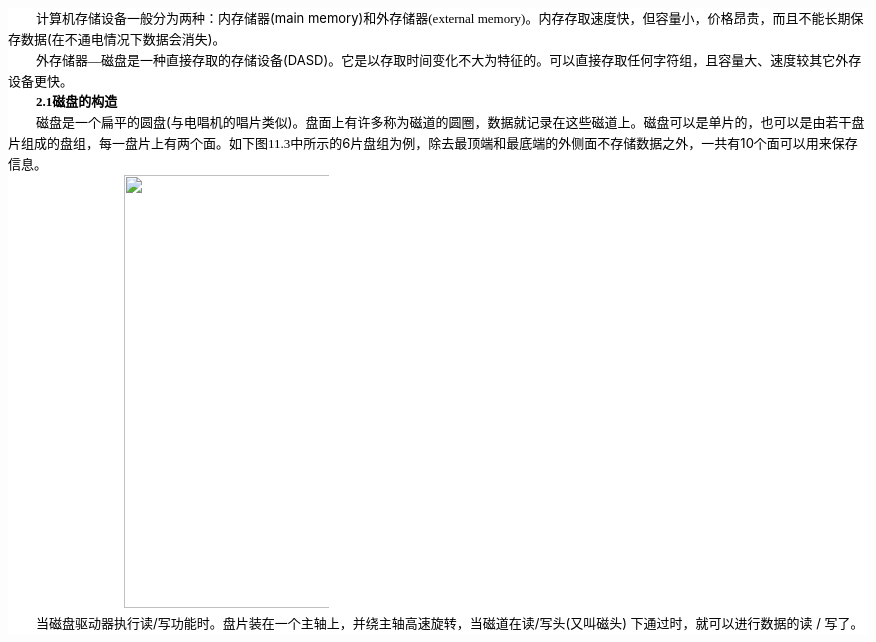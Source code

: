 <p class="MsoNormal" style="margin: 0cm 0cm 0pt; text-indent: 21pt;"><span style="font-size: 13px;"><span style="font-family: 微软雅黑; color: black; mso-ascii-font-family: Verdana; mso-bidi-font-size: 10.5pt; mso-hansi-font-family: Georgia;">计算机存储设备一般分为两种</span><span style="font-family: 微软雅黑; color: black; mso-ascii-font-family: Verdana; mso-bidi-font-size: 10.5pt;">：</span><span style="font-family: 微软雅黑; color: black; mso-ascii-font-family: Verdana; mso-bidi-font-size: 10.5pt; mso-hansi-font-family: Georgia;">内存储器</span><span style="color: black; mso-bidi-font-size: 10.5pt;">(main memory)</span><span style="font-family: 微软雅黑; color: black; mso-ascii-font-family: Verdana; mso-bidi-font-size: 10.5pt; mso-hansi-font-family: Georgia;">和外存储器</span><span style="font-family: Georgia; color: black; mso-bidi-font-size: 10.5pt; mso-hansi-font-family: Georgia;">(external memory)</span><span style="font-family: 微软雅黑; color: black; mso-ascii-font-family: Verdana; mso-bidi-font-size: 10.5pt; mso-hansi-font-family: Georgia;">。</span><span style="font-family: 微软雅黑; color: black; mso-ascii-font-family: Verdana; mso-bidi-font-size: 10.5pt; mso-hansi-font-family: Georgia;">内存存取速度快，但容量小，价格昂贵，而且不能长期保存数据</span><span style="color: black; mso-bidi-font-size: 10.5pt;">(</span><span style="font-family: 微软雅黑; color: black; mso-ascii-font-family: Verdana; mso-bidi-font-size: 10.5pt; mso-hansi-font-family: Georgia;">在不通电情况下数据会消失</span><span style="color: black; mso-bidi-font-size: 10.5pt;">)</span><span style="font-family: 微软雅黑; color: black; mso-ascii-font-family: Verdana; mso-bidi-font-size: 10.5pt; mso-hansi-font-family: Georgia;">。</span></span></p>
<p class="MsoNormal" style="margin: 0cm 0cm 0pt; text-indent: 21pt;"><span style="font-size: 13px;"><span style="font-family: 微软雅黑; color: black; mso-ascii-font-family: Verdana; mso-bidi-font-size: 10.5pt; mso-hansi-font-family: Georgia;">外存储器—磁盘是一种直接存取的存储设备</span><span style="color: black; mso-bidi-font-size: 10.5pt;">(DASD)</span><span style="font-family: 微软雅黑; color: black; mso-ascii-font-family: Verdana; mso-bidi-font-size: 10.5pt; mso-hansi-font-family: Georgia;">。它是以存取时间变化不大为特征的。可以直接存取任何字符组，且容量大、速度较其它外存设备更快。</span></span></p>
<p class="MsoNormal" style="margin: 0cm 0cm 0pt; text-indent: 21pt;"><span style="font-size: 13px;"><strong><span style="font-family: Georgia; color: black; mso-bidi-font-size: 10.5pt; mso-hansi-font-family: Georgia;">2.1</span><span style="font-family: 微软雅黑; color: black; mso-ascii-font-family: Verdana; mso-bidi-font-size: 10.5pt; mso-hansi-font-family: Georgia;">磁盘的构造</span></strong></span></p>
<p class="MsoNormal" style="margin: 0cm 0cm 0pt; text-indent: 21pt;"><span style="font-size: 13px;"><span style="font-family: 微软雅黑; color: black; mso-ascii-font-family: Verdana; mso-bidi-font-size: 10.5pt; mso-hansi-font-family: Georgia;">磁盘是一个扁平的圆盘</span><span style="color: black; mso-bidi-font-size: 10.5pt;">(</span><span style="font-family: 微软雅黑; color: black; mso-ascii-font-family: Verdana; mso-bidi-font-size: 10.5pt; mso-hansi-font-family: Georgia;">与电唱机的唱片类似</span><span style="color: black; mso-bidi-font-size: 10.5pt;">)</span><span style="font-family: 微软雅黑; color: black; mso-ascii-font-family: Verdana; mso-bidi-font-size: 10.5pt; mso-hansi-font-family: Georgia;">。盘面上有许多称为磁道的圆圈，数据就记录在这些磁道上。磁盘可以是单片的，也可以是由若干盘片组成的盘组，每一盘片上有两个面。如下图11.3中所示的</span><span style="color: black; mso-bidi-font-size: 10.5pt;">6</span><span style="font-family: 微软雅黑; color: black; mso-ascii-font-family: Verdana; mso-bidi-font-size: 10.5pt; mso-hansi-font-family: Georgia;">片盘组为例，除去最顶端和最底端的外侧面不存储数据之外，一共有</span><span style="color: black; mso-bidi-font-size: 10.5pt;">10</span><span style="font-family: 微软雅黑; color: black; mso-ascii-font-family: Verdana; mso-bidi-font-size: 10.5pt; mso-hansi-font-family: Georgia;">个面可以用来保存信息。</span></span></p>
<p class="MsoNormal" style="padding-left: 60px; margin: 0cm 0cm 0pt; text-indent: 21pt;"><span style="color: black; mso-bidi-font-size: 10.5pt;"><span style="font-size: 13px;"><img src="http://hi.csdn.net/attachment/201106/7/8394323_13074405911zG7.jpg" alt="" width="233" height="433" />                            </span></span></p>
<p class="MsoNormal" style="margin: 0cm 0cm 0pt; text-indent: 21pt;"></p>
<p class="MsoNormal" style="margin: 0cm 0cm 0pt; text-indent: 21pt;"><span style="font-size: 13px;"><span style="font-family: 微软雅黑; color: black; mso-ascii-font-family: Verdana; mso-bidi-font-size: 10.5pt; mso-hansi-font-family: Georgia;">当磁盘驱动器执行读</span><span style="color: black; mso-bidi-font-size: 10.5pt;">/</span><span style="font-family: 微软雅黑; color: black; mso-ascii-font-family: Verdana; mso-bidi-font-size: 10.5pt; mso-hansi-font-family: Georgia;">写功能时。盘片装在一个主轴上，并绕主轴高速旋转，当磁道在读</span><span style="color: black; mso-bidi-font-size: 10.5pt;">/</span><span style="font-family: 微软雅黑; color: black; mso-ascii-font-family: Verdana; mso-bidi-font-size: 10.5pt; mso-hansi-font-family: Georgia;">写头</span><span style="color: black; mso-bidi-font-size: 10.5pt;">(</span><span style="font-family: 微软雅黑; color: black; mso-ascii-font-family: Verdana; mso-bidi-font-size: 10.5pt; mso-hansi-font-family: Georgia;">又叫磁头</span><span style="color: black; mso-bidi-font-size: 10.5pt;">) </span><span style="font-family: 微软雅黑; color: black; mso-ascii-font-family: Verdana; mso-bidi-font-size: 10.5pt; mso-hansi-font-family: Georgia;">下通过时，就可以进行数据的读</span><span style="color: black; mso-bidi-font-size: 10.5pt;"> / </span><span style="font-family: 微软雅黑; color: black; mso-ascii-font-family: Verdana; mso-bidi-font-size: 10.5pt; mso-hansi-font-family: Georgia;">写了。</span></span></p>